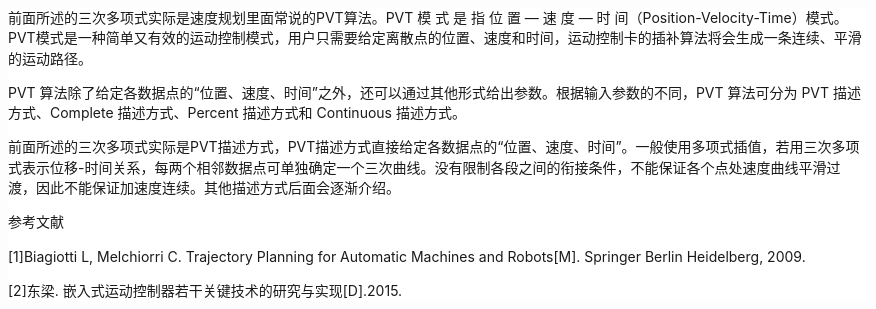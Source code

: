 前面所述的三次多项式实际是速度规划里面常说的PVT算法。PVT 模 式 是 指 位 置 — 速 度 — 时 间（Position-Velocity-Time）模式。PVT模式是一种简单又有效的运动控制模式，用户只需要给定离散点的位置、速度和时间，运动控制卡的插补算法将会生成一条连续、平滑的运动路径。

PVT 算法除了给定各数据点的“位置、速度、时间”之外，还可以通过其他形式给出参数。根据输入参数的不同，PVT 算法可分为 PVT 描述方式、Complete 
描述方式、Percent 描述方式和 Continuous 描述方式。

前面所述的三次多项式实际是PVT描述方式，PVT描述方式直接给定各数据点的“位置、速度、时间”。一般使用多项式插值，若用三次多项式表示位移-时间关系，每两个相邻数据点可单独确定一个三次曲线。没有限制各段之间的衔接条件，不能保证各个点处速度曲线平滑过渡，因此不能保证加速度连续。其他描述方式后面会逐渐介绍。





参考文献

[1]Biagiotti L, Melchiorri C. Trajectory Planning for Automatic Machines and Robots[M]. Springer Berlin Heidelberg, 2009.

[2]东梁. 嵌入式运动控制器若干关键技术的研究与实现[D].2015.



